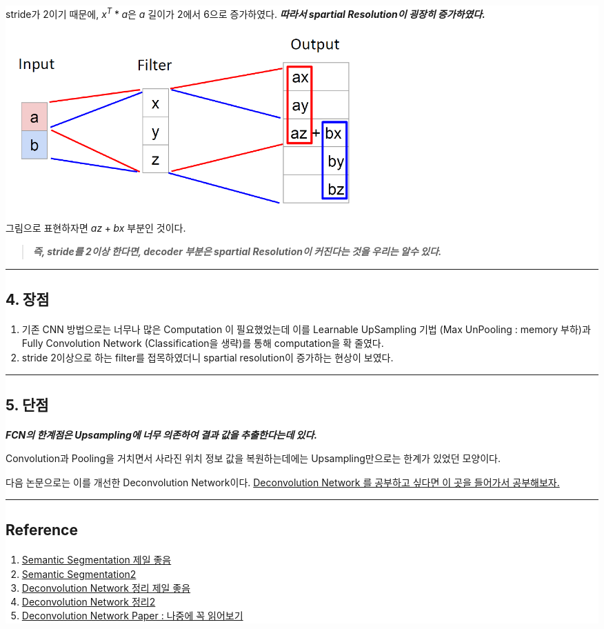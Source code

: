 stride가 2이기 때문에, $x^T*a$은 $a$ 길이가 2에서 6으로 증가하였다. _**따라서 spartial Resolution이 굉장히 증가하였다.**_

<img src="../image/06/Transpose3.PNG" width=60%>

그림으로 표현하자면 $az+bx$ 부분인 것이다. 

> _**즉, stride를 2이상 한다면, decoder 부분은 spartial Resolution이 커진다는 것을 우리는 알수 있다.**_

--------

## 4. 장점

1. 기존 CNN 방법으로는 너무나 많은 Computation 이 필요했었는데 이를 Learnable UpSampling 기법 (Max UnPooling : memory 부하)과 Fully Convolution Network (Classification을 생략)를 통해 computation을 확 줄였다.
2. stride 2이상으로 하는 filter를 접목하였더니 spartial resolution이 증가하는 현상이 보였다.

--------

## 5. 단점

_**FCN의 한계점은 Upsampling에 너무 의존하여 결과 값을 추출한다는데 있다.**_  

Convolution과 Pooling을 거치면서 사라진 위치 정보 값을 복원하는데에는 Upsampling만으로는 한계가 있었던 모양이다. 

다음 논문으로는 이를 개선한 Deconvolution Network이다. [Deconvolution Network 를 공부하고 싶다면 이 곳을 들어가서 공부해보자.](https://m.blog.naver.com/laonple/220985349467)

--------

## Reference

1. [Semantic Segmentation 제일 좋음](https://yeomko.tistory.com/18)
2. [Semantic Segmentation2](https://m.blog.naver.com/PostView.nhn?blogId=laonple&logNo=220958109081&proxyReferer=https:%2F%2Fwww.google.com%2F)
3. [Deconvolution Network 정리 제일 좋음](https://m.blog.naver.com/laonple/220985349467)
4. [Deconvolution Network 정리2](https://modulabs-biomedical.github.io/Learning_Deconvolution_Network_for_Semantic_Segmentation)
5. [Deconvolution Network Paper : 나중에 꼭 읽어보기](https://www.cv-foundation.org/openaccess/content_iccv_2015/papers/Noh_Learning_Deconvolution_Network_ICCV_2015_paper.pdf)
